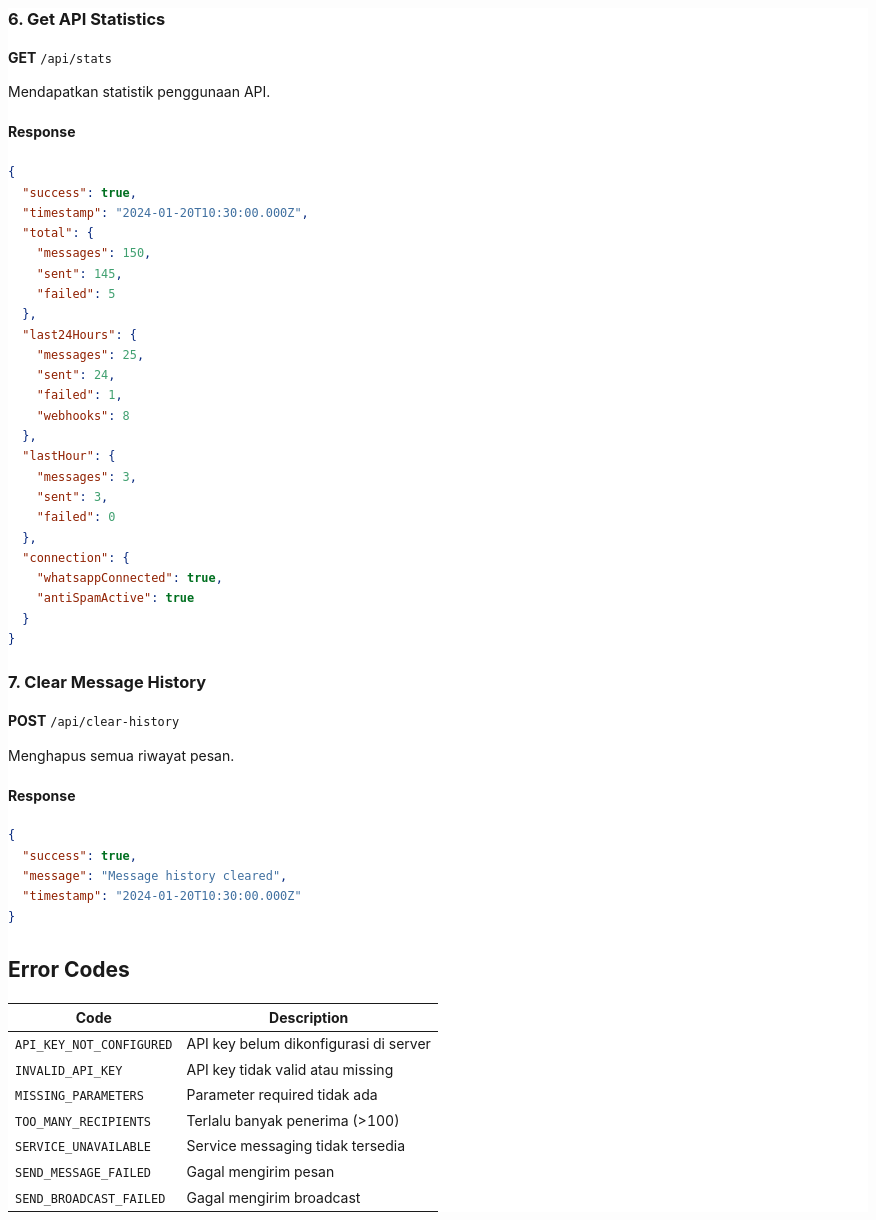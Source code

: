 ### 6. Get API Statistics

**GET** `/api/stats`

Mendapatkan statistik penggunaan API.

#### Response
```json
{
  "success": true,
  "timestamp": "2024-01-20T10:30:00.000Z",
  "total": {
    "messages": 150,
    "sent": 145,
    "failed": 5
  },
  "last24Hours": {
    "messages": 25,
    "sent": 24,
    "failed": 1,
    "webhooks": 8
  },
  "lastHour": {
    "messages": 3,
    "sent": 3,
    "failed": 0
  },
  "connection": {
    "whatsappConnected": true,
    "antiSpamActive": true
  }
}
```

### 7. Clear Message History

**POST** `/api/clear-history`

Menghapus semua riwayat pesan.

#### Response
```json
{
  "success": true,
  "message": "Message history cleared",
  "timestamp": "2024-01-20T10:30:00.000Z"
}
```

## Error Codes

| Code | Description |
|------|-------------|
| `API_KEY_NOT_CONFIGURED` | API key belum dikonfigurasi di server |
| `INVALID_API_KEY` | API key tidak valid atau missing |
| `MISSING_PARAMETERS` | Parameter required tidak ada |
| `TOO_MANY_RECIPIENTS` | Terlalu banyak penerima (>100) |
| `SERVICE_UNAVAILABLE` | Service messaging tidak tersedia |
| `SEND_MESSAGE_FAILED` | Gagal mengirim pesan |
| `SEND_BROADCAST_FAILED` | Gagal mengirim broadcast |